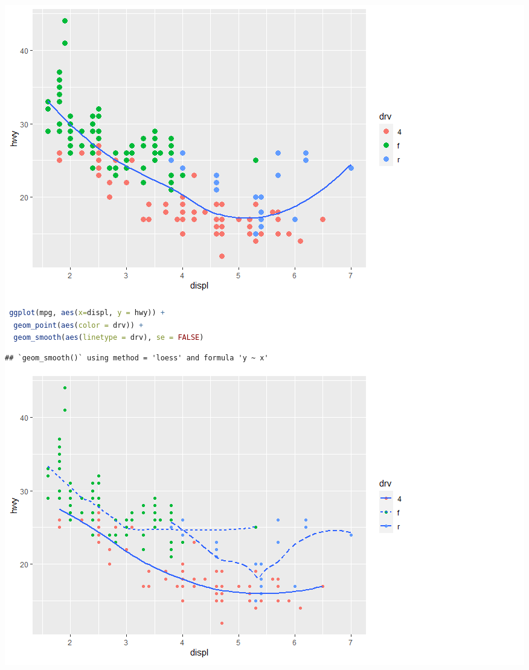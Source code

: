 ![](R_DS_Ex_Ch03_files/figure-gfm/unnamed-chunk-28-1.png)

``` r
 ggplot(mpg, aes(x=displ, y = hwy)) +
  geom_point(aes(color = drv)) +
  geom_smooth(aes(linetype = drv), se = FALSE) 
```

    ## `geom_smooth()` using method = 'loess' and formula 'y ~ x'

![](R_DS_Ex_Ch03_files/figure-gfm/unnamed-chunk-29-1.png)
